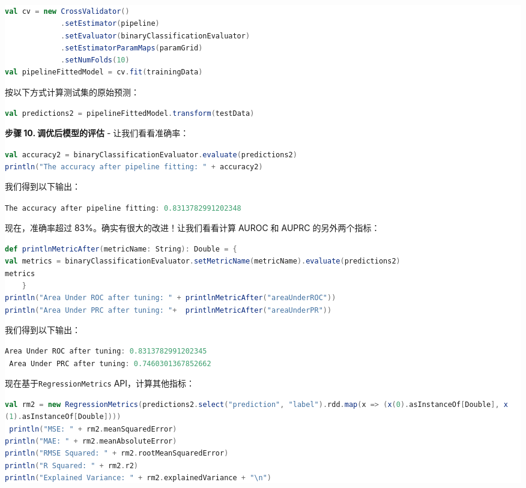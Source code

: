 ```scala
val cv = new CrossValidator()
             .setEstimator(pipeline)
             .setEvaluator(binaryClassificationEvaluator)
             .setEstimatorParamMaps(paramGrid)
             .setNumFolds(10)
val pipelineFittedModel = cv.fit(trainingData)

```

按以下方式计算测试集的原始预测：

```scala
val predictions2 = pipelineFittedModel.transform(testData) 

```

**步骤 10. 调优后模型的评估** - 让我们看看准确率：

```scala
val accuracy2 = binaryClassificationEvaluator.evaluate(predictions2)
println("The accuracy after pipeline fitting: " + accuracy2)

```

我们得到以下输出：

```scala
The accuracy after pipeline fitting: 0.8313782991202348

```

现在，准确率超过 83%。确实有很大的改进！让我们看看计算 AUROC 和 AUPRC 的另外两个指标：

```scala
def printlnMetricAfter(metricName: String): Double = { 
val metrics = binaryClassificationEvaluator.setMetricName(metricName).evaluate(predictions2) 
metrics 
    } 
println("Area Under ROC after tuning: " + printlnMetricAfter("areaUnderROC"))     
println("Area Under PRC after tuning: "+  printlnMetricAfter("areaUnderPR"))

```

我们得到以下输出：

```scala
Area Under ROC after tuning: 0.8313782991202345
 Area Under PRC after tuning: 0.7460301367852662

```

现在基于`RegressionMetrics` API，计算其他指标：

```scala
val rm2 = new RegressionMetrics(predictions2.select("prediction", "label").rdd.map(x => (x(0).asInstanceOf[Double], x(1).asInstanceOf[Double]))) 
 println("MSE: " + rm2.meanSquaredError) 
println("MAE: " + rm2.meanAbsoluteError) 
println("RMSE Squared: " + rm2.rootMeanSquaredError) 
println("R Squared: " + rm2.r2) 
println("Explained Variance: " + rm2.explainedVariance + "\n")  

```
